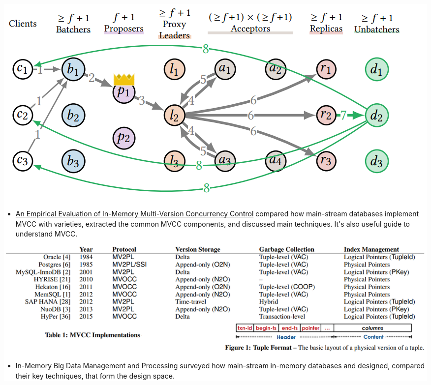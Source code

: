 ![Scaling Replicated State Machines with Compartmentalization](/images/arch-design-space-paxos-compartment.png "Scaling Replicated State Machines with Compartmentalization")

  * [An Empirical Evaluation of In-Memory Multi-Version Concurrency Control](http://www.vldb.org/pvldb/vol10/p781-Wu.pdf) compared how main-stream databases implement MVCC with varieties, extracted the common MVCC components, and discussed main techniques. It's also useful guide to understand MVCC.

![An Empirical Evaluation of In-Memory Multi-Version Concurrency Control](/images/arch-design-space-in-mem-mvcc.png "An Empirical Evaluation of In-Memory Multi-Version Concurrency Control")

  * [In-Memory Big Data Management and Processing](https://www.comp.nus.edu.sg/~ooibc/TKDE-2015-inmemory.pdf) surveyed how main-stream in-memory databases and designed, compared their key techniques, that form the design space.
